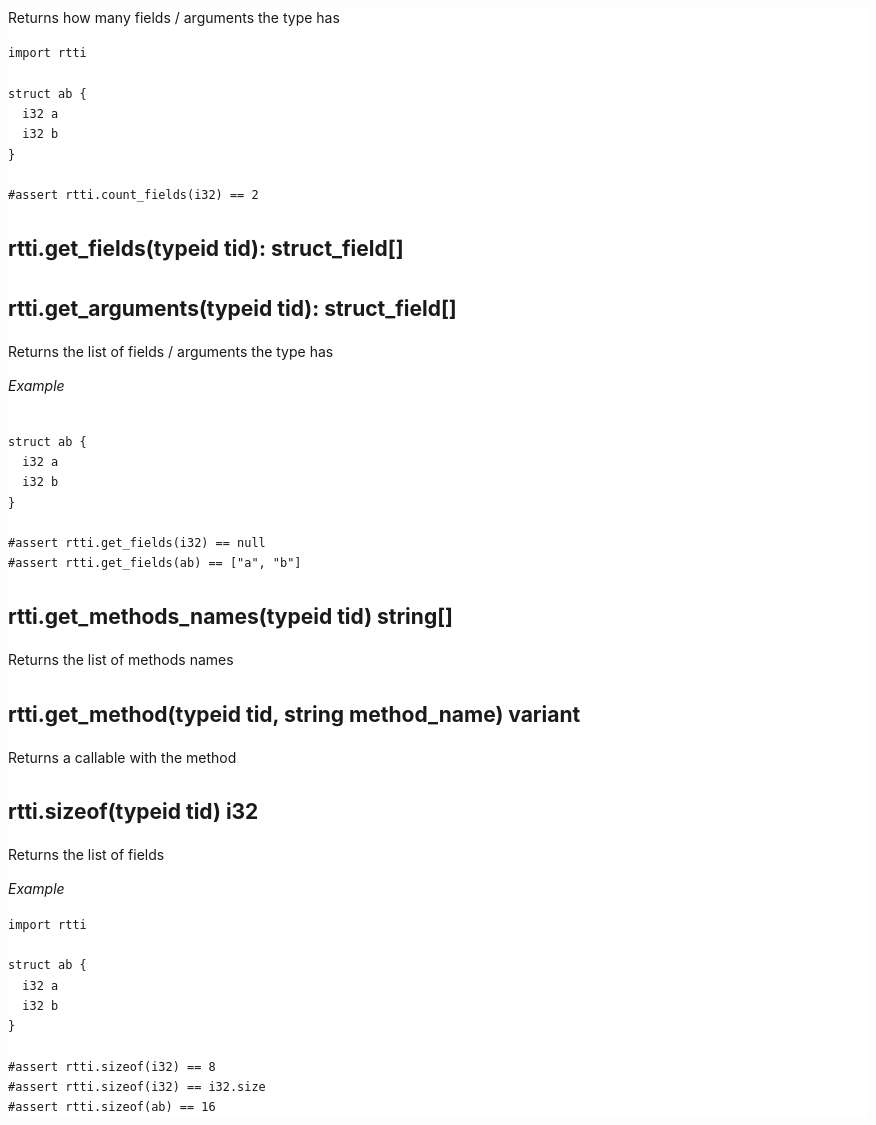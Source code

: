 Returns how many fields / arguments the type has

```test
import rtti

struct ab {
  i32 a
  i32 b
}

#assert rtti.count_fields(i32) == 2
```

## rtti.get_fields(typeid tid): struct_field[]
## rtti.get_arguments(typeid tid): struct_field[]

Returns the list of fields / arguments the type has

*Example*

```test

struct ab {
  i32 a
  i32 b
}

#assert rtti.get_fields(i32) == null
#assert rtti.get_fields(ab) == ["a", "b"]
```

## rtti.get_methods_names(typeid tid) string[]

Returns the list of methods names

## rtti.get_method(typeid tid, string method_name) variant<callable>

Returns a callable with the method

## rtti.sizeof(typeid tid) i32

Returns the list of fields

*Example*

```test
import rtti

struct ab {
  i32 a
  i32 b
}

#assert rtti.sizeof(i32) == 8
#assert rtti.sizeof(i32) == i32.size
#assert rtti.sizeof(ab) == 16
```
